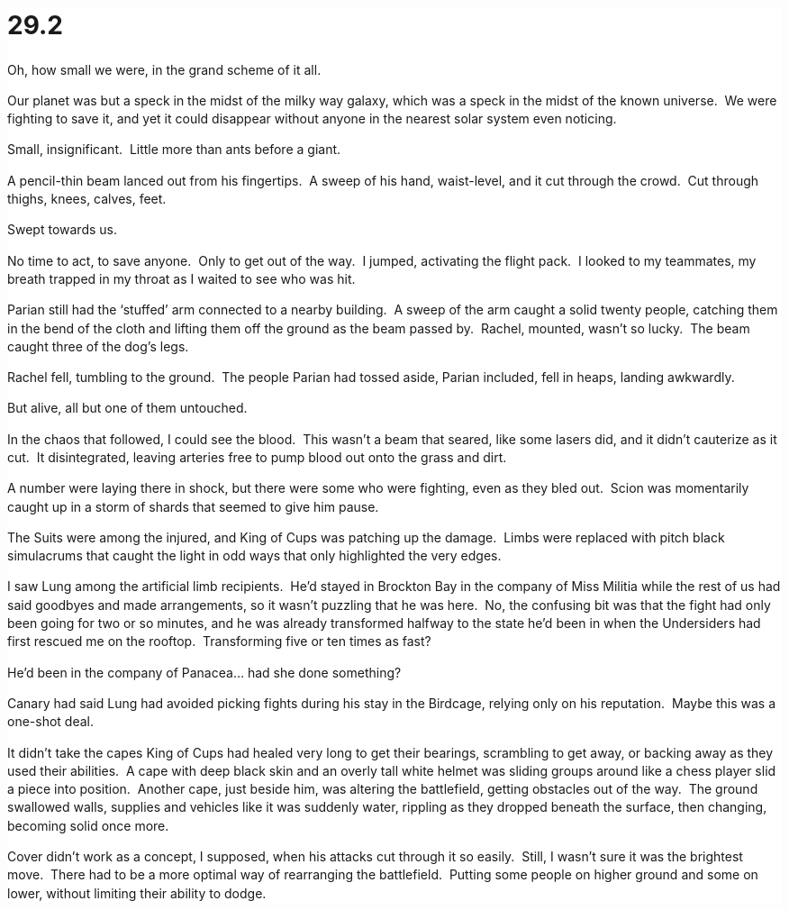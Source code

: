 # 29.2

Oh, how small we were, in the grand scheme of it all.

Our planet was but a speck in the midst of the milky way galaxy, which was a speck in the midst of the known universe.  We were fighting to save it, and yet it could disappear without anyone in the nearest solar system even noticing.

Small, insignificant.  Little more than ants before a giant.

A pencil-thin beam lanced out from his fingertips.  A sweep of his hand, waist-level, and it cut through the crowd.  Cut through thighs, knees, calves, feet.

Swept towards us.

No time to act, to save anyone.  Only to get out of the way.  I jumped, activating the flight pack.  I looked to my teammates, my breath trapped in my throat as I waited to see who was hit.

Parian still had the ‘stuffed’ arm connected to a nearby building.  A sweep of the arm caught a solid twenty people, catching them in the bend of the cloth and lifting them off the ground as the beam passed by.  Rachel, mounted, wasn’t so lucky.  The beam caught three of the dog’s legs.

Rachel fell, tumbling to the ground.  The people Parian had tossed aside, Parian included, fell in heaps, landing awkwardly.

But alive, all but one of them untouched.

In the chaos that followed, I could see the blood.  This wasn’t a beam that seared, like some lasers did, and it didn’t cauterize as it cut.  It disintegrated, leaving arteries free to pump blood out onto the grass and dirt.

A number were laying there in shock, but there were some who were fighting, even as they bled out.  Scion was momentarily caught up in a storm of shards that seemed to give him pause.

The Suits were among the injured, and King of Cups was patching up the damage.  Limbs were replaced with pitch black simulacrums that caught the light in odd ways that only highlighted the very edges.

I saw Lung among the artificial limb recipients.  He’d stayed in Brockton Bay in the company of Miss Militia while the rest of us had said goodbyes and made arrangements, so it wasn’t puzzling that he was here.  No, the confusing bit was that the fight had only been going for two or so minutes, and he was already transformed halfway to the state he’d been in when the Undersiders had first rescued me on the rooftop.  Transforming five or ten times as fast?

He’d been in the company of Panacea… had she done something?

Canary had said Lung had avoided picking fights during his stay in the Birdcage, relying only on his reputation.  Maybe this was a one-shot deal.

It didn’t take the capes King of Cups had healed very long to get their bearings, scrambling to get away, or backing away as they used their abilities.  A cape with deep black skin and an overly tall white helmet was sliding groups around like a chess player slid a piece into position.  Another cape, just beside him, was altering the battlefield, getting obstacles out of the way.  The ground swallowed walls, supplies and vehicles like it was suddenly water, rippling as they dropped beneath the surface, then changing, becoming solid once more.

Cover didn’t work as a concept, I supposed, when his attacks cut through it so easily.  Still, I wasn’t sure it was the brightest move.  There had to be a more optimal way of rearranging the battlefield.  Putting some people on higher ground and some on lower, without limiting their ability to dodge.

